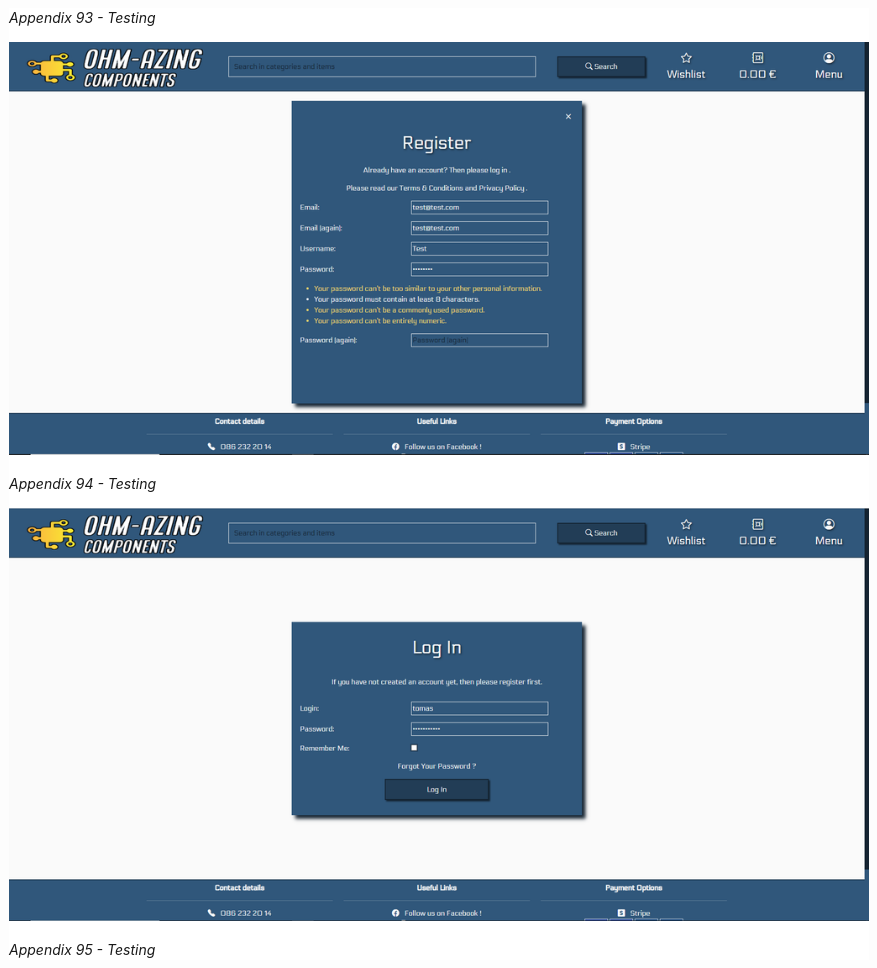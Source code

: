 *Appendix 93 - Testing*

![Appendix 93](/docs/testing/test-93.png)

*Appendix 94 - Testing*

![Appendix 94](/docs/testing/test-94.png)

*Appendix 95 - Testing*
